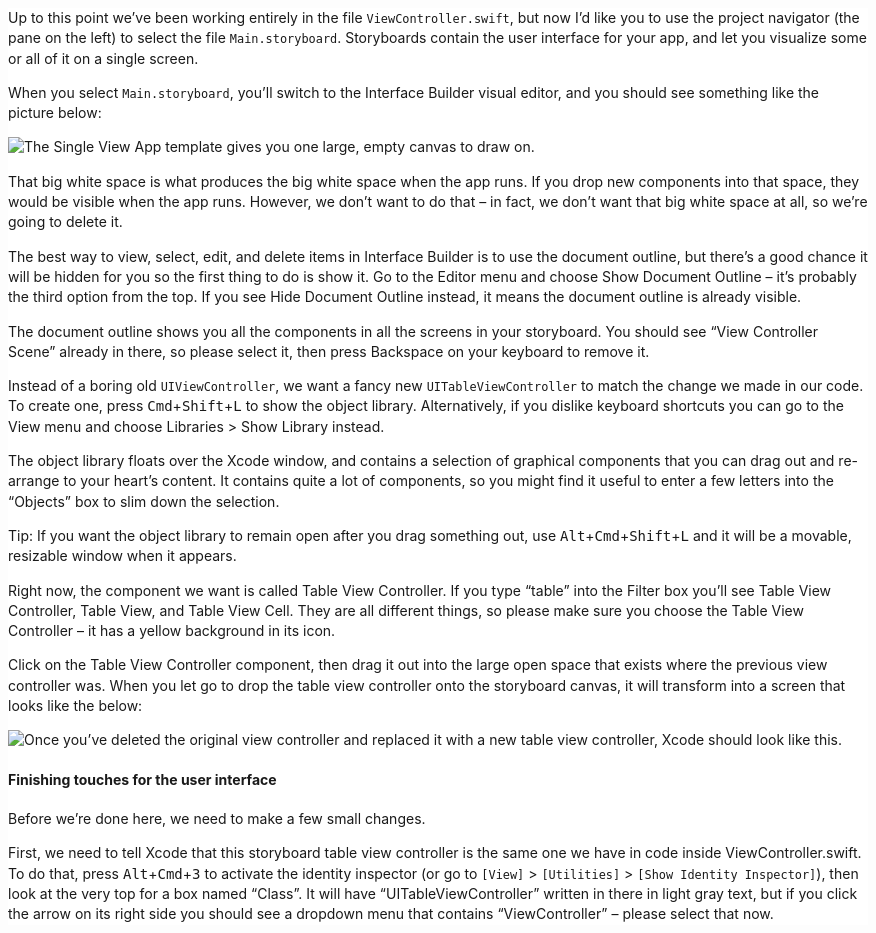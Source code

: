 Up to this point we’ve been working entirely in the file <FontIcon icon="fa-brands fa-swift"/>`ViewController.swift`, but now I’d like you to use the project navigator (the pane on the left) to select the file <FontIcon icon="iconfont icon-file"/>`Main.storyboard`. Storyboards contain the user interface for your app, and let you visualize some or all of it on a single screen.

When you select <FontIcon icon="iconfont icon-file"/>`Main.storyboard`, you’ll switch to the Interface Builder visual editor, and you should see something like the picture below:

![The Single View App template gives you one large, empty canvas to draw on.](https://www.hackingwithswift.com/img/books/hws/1-19.png)

That big white space is what produces the big white space when the app runs. If you drop new components into that space, they would be visible when the app runs. However, we don’t want to do that – in fact, we don’t want that big white space at all, so we’re going to delete it.

The best way to view, select, edit, and delete items in Interface Builder is to use the document outline, but there’s a good chance it will be hidden for you so the first thing to do is show it. Go to the Editor menu and choose Show Document Outline – it’s probably the third option from the top. If you see Hide Document Outline instead, it means the document outline is already visible.

The document outline shows you all the components in all the screens in your storyboard. You should see “View Controller Scene” already in there, so please select it, then press Backspace on your keyboard to remove it.

Instead of a boring old `UIViewController`, we want a fancy new `UITableViewController` to match the change we made in our code. To create one, press <kbd>Cmd</kbd>+<kbd>Shift</kbd>+<kbd>L</kbd> to show the object library. Alternatively, if you dislike keyboard shortcuts you can go to the View menu and choose Libraries > Show Library instead.

The object library floats over the Xcode window, and contains a selection of graphical components that you can drag out and re-arrange to your heart’s content. It contains quite a lot of components, so you might find it useful to enter a few letters into the “Objects” box to slim down the selection.

Tip: If you want the object library to remain open after you drag something out, use <kbd>Alt</kbd>+<kbd>Cmd</kbd>+<kbd>Shift</kbd>+<kbd>L</kbd> and it will be a movable, resizable window when it appears.

Right now, the component we want is called Table View Controller. If you type “table” into the Filter box you’ll see Table View Controller, Table View, and Table View Cell. They are all different things, so please make sure you choose the Table View Controller – it has a yellow background in its icon.

Click on the Table View Controller component, then drag it out into the large open space that exists where the previous view controller was. When you let go to drop the table view controller onto the storyboard canvas, it will transform into a screen that looks like the below:

![Once you’ve deleted the original view controller and replaced it with a new table view controller, Xcode should look like this.](https://www.hackingwithswift.com/img/books/hws/1-20.png)

#### Finishing touches for the user interface

Before we’re done here, we need to make a few small changes.

First, we need to tell Xcode that this storyboard table view controller is the same one we have in code inside ViewController.swift. To do that, press <kbd>Alt</kbd>+<kbd>Cmd</kbd>+<kbd>3</kbd> to activate the identity inspector (or go to <FontIcon icon="iconfont icon-select"/>`[View]` > `[Utilities]` > `[Show Identity Inspector]`), then look at the very top for a box named “Class”. It will have “UITableViewController” written in there in light gray text, but if you click the arrow on its right side you should see a dropdown menu that contains “ViewController” – please select that now.
